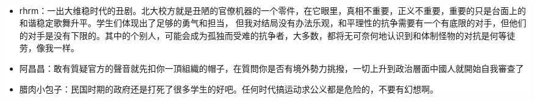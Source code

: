 - rhrm：一出大维稳时代的丑剧。北大校方就是丑陋的官僚机器的一个零件，在它眼里，真相不重要，正义不重要，重要的只是台面上的和谐稳定歌舞升平。学生们体现出了足够的勇气和担当， 但我对结局没有办法乐观，和平理性的抗争需要有一个有底限的对手，但他们的对手是没有下限的。其中的个别人，可能会成为孤独而受难的抗争者，大多数，都将无可奈何地认识到和体制怪物的对抗是何等徒劳，像我一样。

- 阿昌昌：敢有質疑官方的聲音就先扣你一頂組織的帽子，在質問你是否有境外勢力挑撥，一切上升到政治層面中國人就開始自我審查了

- 腊肉小包子：民国时期的政府还是打死了很多学生的好吧。任何时代搞运动求公义都是危险的，不要有幻想啊。
